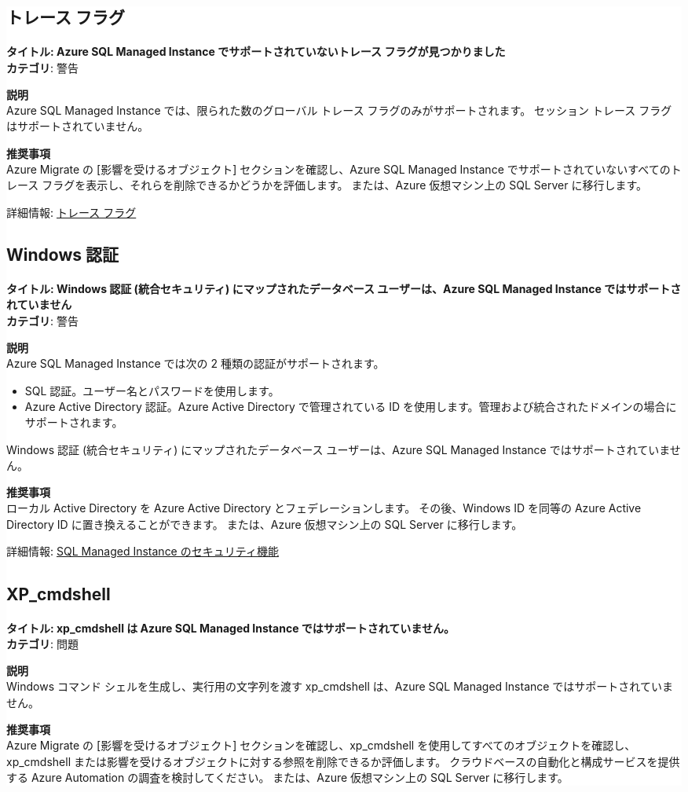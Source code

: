 ## <a name="trace-flags"></a>トレース フラグ<a id="TraceFlags"></a>

**タイトル: Azure SQL Managed Instance でサポートされていないトレース フラグが見つかりました**   
**カテゴリ**: 警告   


**説明**   
Azure SQL Managed Instance では、限られた数のグローバル トレース フラグのみがサポートされます。 セッション トレース フラグはサポートされていません。



**推奨事項**   
Azure Migrate の [影響を受けるオブジェクト] セクションを確認し、Azure SQL Managed Instance でサポートされていないすべてのトレース フラグを表示し、それらを削除できるかどうかを評価します。 または、Azure 仮想マシン上の SQL Server に移行します。

詳細情報: [トレース フラグ](/sql/t-sql/database-console-commands/dbcc-traceon-trace-flags-transact-sql#trace-flags)


## <a name="windows-authentication"></a>Windows 認証<a id="WindowsAuthentication"></a>

**タイトル: Windows 認証 (統合セキュリティ) にマップされたデータベース ユーザーは、Azure SQL Managed Instance ではサポートされていません**   
**カテゴリ**: 警告   


**説明**   
Azure SQL Managed Instance では次の 2 種類の認証がサポートされます。 
- SQL 認証。ユーザー名とパスワードを使用します。
- Azure Active Directory 認証。Azure Active Directory で管理されている ID を使用します。管理および統合されたドメインの場合にサポートされます。 

Windows 認証 (統合セキュリティ) にマップされたデータベース ユーザーは、Azure SQL Managed Instance ではサポートされていません。 


**推奨事項**   
ローカル Active Directory を Azure Active Directory とフェデレーションします。 その後、Windows ID を同等の Azure Active Directory ID に置き換えることができます。 または、Azure 仮想マシン上の SQL Server に移行します。

詳細情報: [SQL Managed Instance のセキュリティ機能](../../database/security-overview.md#authentication)


## <a name="xp_cmdshell"></a>XP_cmdshell<a id="XpCmdshell"></a>

**タイトル: xp_cmdshell は Azure SQL Managed Instance ではサポートされていません。**    
**カテゴリ**: 問題   


**説明**   
Windows コマンド シェルを生成し、実行用の文字列を渡す xp_cmdshell は、Azure SQL Managed Instance ではサポートされていません。 



**推奨事項**   
Azure Migrate の [影響を受けるオブジェクト] セクションを確認し、xp_cmdshell を使用してすべてのオブジェクトを確認し、xp_cmdshell または影響を受けるオブジェクトに対する参照を削除できるか評価します。 クラウドベースの自動化と構成サービスを提供する Azure Automation の調査を検討してください。 または、Azure 仮想マシン上の SQL Server に移行します。
